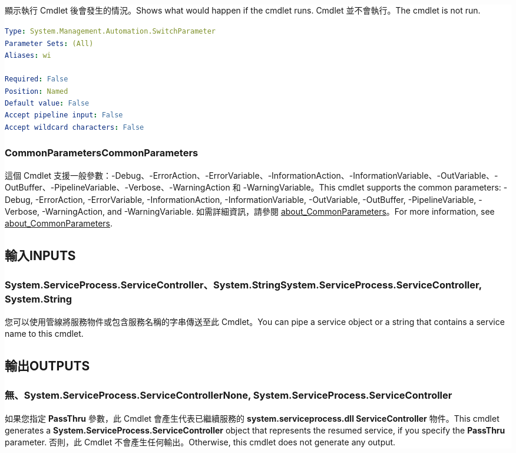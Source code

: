 <span data-ttu-id="af18a-151">顯示執行 Cmdlet 後會發生的情況。</span><span class="sxs-lookup"><span data-stu-id="af18a-151">Shows what would happen if the cmdlet runs.</span></span> <span data-ttu-id="af18a-152">Cmdlet 並不會執行。</span><span class="sxs-lookup"><span data-stu-id="af18a-152">The cmdlet is not run.</span></span>

```yaml
Type: System.Management.Automation.SwitchParameter
Parameter Sets: (All)
Aliases: wi

Required: False
Position: Named
Default value: False
Accept pipeline input: False
Accept wildcard characters: False
```

### <span data-ttu-id="af18a-153">CommonParameters</span><span class="sxs-lookup"><span data-stu-id="af18a-153">CommonParameters</span></span>

<span data-ttu-id="af18a-154">這個 Cmdlet 支援一般參數：-Debug、-ErrorAction、-ErrorVariable、-InformationAction、-InformationVariable、-OutVariable、-OutBuffer、-PipelineVariable、-Verbose、-WarningAction 和 -WarningVariable。</span><span class="sxs-lookup"><span data-stu-id="af18a-154">This cmdlet supports the common parameters: -Debug, -ErrorAction, -ErrorVariable, -InformationAction, -InformationVariable, -OutVariable, -OutBuffer, -PipelineVariable, -Verbose, -WarningAction, and -WarningVariable.</span></span> <span data-ttu-id="af18a-155">如需詳細資訊，請參閱 [about_CommonParameters](https://go.microsoft.com/fwlink/?LinkID=113216)。</span><span class="sxs-lookup"><span data-stu-id="af18a-155">For more information, see [about_CommonParameters](https://go.microsoft.com/fwlink/?LinkID=113216).</span></span>

## <span data-ttu-id="af18a-156">輸入</span><span class="sxs-lookup"><span data-stu-id="af18a-156">INPUTS</span></span>

### <span data-ttu-id="af18a-157">System.ServiceProcess.ServiceController、System.String</span><span class="sxs-lookup"><span data-stu-id="af18a-157">System.ServiceProcess.ServiceController, System.String</span></span>

<span data-ttu-id="af18a-158">您可以使用管線將服務物件或包含服務名稱的字串傳送至此 Cmdlet。</span><span class="sxs-lookup"><span data-stu-id="af18a-158">You can pipe a service object or a string that contains a service name to this cmdlet.</span></span>

## <span data-ttu-id="af18a-159">輸出</span><span class="sxs-lookup"><span data-stu-id="af18a-159">OUTPUTS</span></span>

### <span data-ttu-id="af18a-160">無、System.ServiceProcess.ServiceController</span><span class="sxs-lookup"><span data-stu-id="af18a-160">None, System.ServiceProcess.ServiceController</span></span>

<span data-ttu-id="af18a-161">如果您指定 **PassThru** 參數，此 Cmdlet 會產生代表已繼續服務的 **system.serviceprocess.dll ServiceController** 物件。</span><span class="sxs-lookup"><span data-stu-id="af18a-161">This cmdlet generates a **System.ServiceProcess.ServiceController** object that represents the resumed service, if you specify the **PassThru** parameter.</span></span> <span data-ttu-id="af18a-162">否則，此 Cmdlet 不會產生任何輸出。</span><span class="sxs-lookup"><span data-stu-id="af18a-162">Otherwise, this cmdlet does not generate any output.</span></span>

